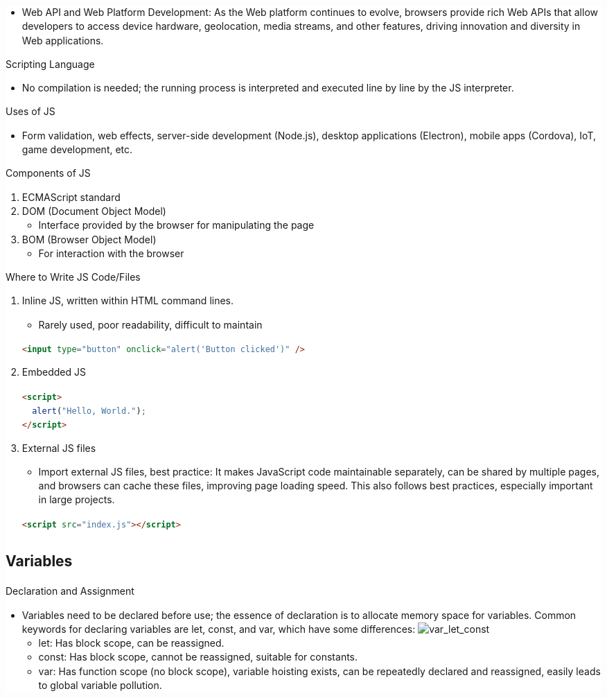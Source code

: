 - Web API and Web Platform Development:
  As the Web platform continues to evolve, browsers provide rich Web APIs that allow developers to access device hardware, geolocation, media streams, and other features, driving innovation and diversity in Web applications.

Scripting Language

- No compilation is needed; the running process is interpreted and executed line by line by the JS interpreter.

Uses of JS

- Form validation, web effects, server-side development (Node.js), desktop applications (Electron), mobile apps (Cordova), IoT, game development, etc.

Components of JS

1. ECMAScript standard
2. DOM (Document Object Model)
   - Interface provided by the browser for manipulating the page
3. BOM (Browser Object Model)
   - For interaction with the browser

Where to Write JS Code/Files

1. Inline JS, written within HTML command lines.
   - Rarely used, poor readability, difficult to maintain

   ```html
   <input type="button" onclick="alert('Button clicked')" />
   ```

2. Embedded JS

   ```html
   <script>
     alert("Hello, World.");
   </script>
   ```

3. External JS files
   - Import external JS files, best practice: It makes JavaScript code maintainable separately, can be shared by multiple pages, and browsers can cache these files, improving page loading speed. This also follows best practices, especially important in large projects.

   ```html
   <script src="index.js"></script>
   ```

## Variables

Declaration and Assignment

- Variables need to be declared before use; the essence of declaration is to allocate memory space for variables. Common keywords for declaring variables are let, const, and var, which have some differences:
  ![var_let_const](./assets/images/var_let_const.jpg)
  - let: Has block scope, can be reassigned.
  - const: Has block scope, cannot be reassigned, suitable for constants.
  - var: Has function scope (no block scope), variable hoisting exists, can be repeatedly declared and reassigned, easily leads to global variable pollution.
